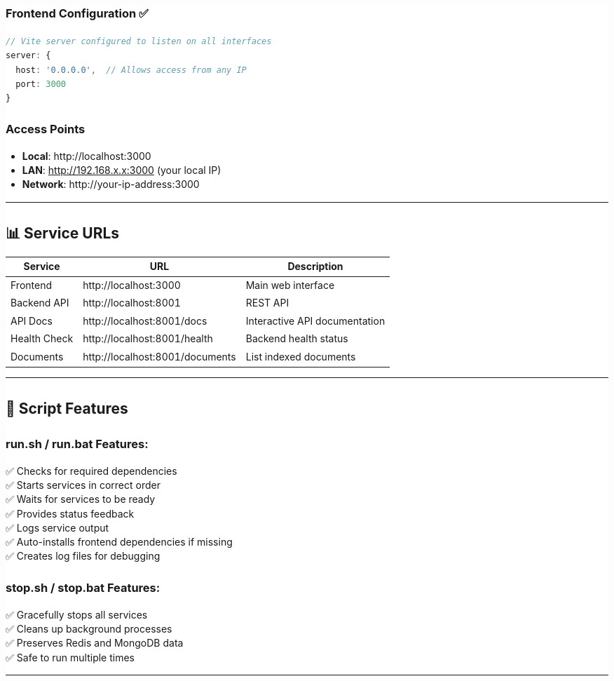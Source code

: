 ### Frontend Configuration ✅
```typescript
// Vite server configured to listen on all interfaces
server: {
  host: '0.0.0.0',  // Allows access from any IP
  port: 3000
}
```

### Access Points
- **Local**: http://localhost:3000
- **LAN**: http://192.168.x.x:3000 (your local IP)
- **Network**: http://your-ip-address:3000

---

## 📊 Service URLs

| Service | URL | Description |
|---------|-----|-------------|
| Frontend | http://localhost:3000 | Main web interface |
| Backend API | http://localhost:8001 | REST API |
| API Docs | http://localhost:8001/docs | Interactive API documentation |
| Health Check | http://localhost:8001/health | Backend health status |
| Documents | http://localhost:8001/documents | List indexed documents |

---

## 📝 Script Features

### run.sh / run.bat Features:
✅ Checks for required dependencies  
✅ Starts services in correct order  
✅ Waits for services to be ready  
✅ Provides status feedback  
✅ Logs service output  
✅ Auto-installs frontend dependencies if missing  
✅ Creates log files for debugging  

### stop.sh / stop.bat Features:
✅ Gracefully stops all services  
✅ Cleans up background processes  
✅ Preserves Redis and MongoDB data  
✅ Safe to run multiple times  

---
